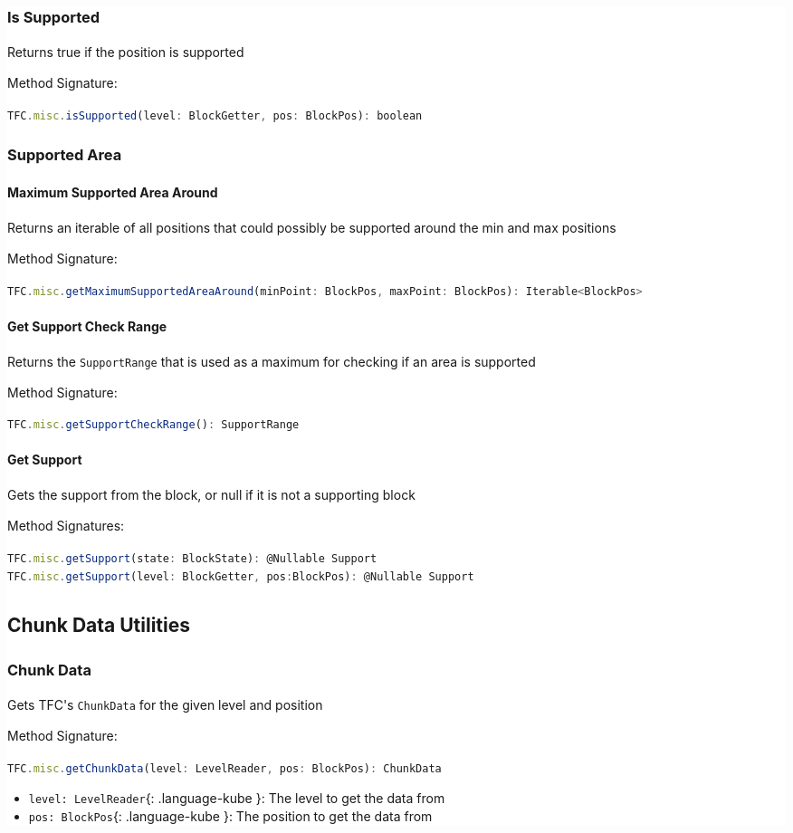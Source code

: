 ### Is Supported

Returns true if the position is supported

Method Signature:

```js
TFC.misc.isSupported(level: BlockGetter, pos: BlockPos): boolean
```

### Supported Area

#### Maximum Supported Area Around

Returns an iterable of all positions that could possibly be supported around the min and max positions

Method Signature:

```js
TFC.misc.getMaximumSupportedAreaAround(minPoint: BlockPos, maxPoint: BlockPos): Iterable<BlockPos>
```

#### Get Support Check Range

Returns the `SupportRange` that is used as a maximum for checking if an area is supported

Method Signature:

```js
TFC.misc.getSupportCheckRange(): SupportRange
```

#### Get Support

Gets the support from the block, or null if it is not a supporting block

Method Signatures:

```js
TFC.misc.getSupport(state: BlockState): @Nullable Support
TFC.misc.getSupport(level: BlockGetter, pos:BlockPos): @Nullable Support
```

## Chunk Data Utilities

### Chunk Data

Gets TFC's `ChunkData` for the given level and position

Method Signature:

```js
TFC.misc.getChunkData(level: LevelReader, pos: BlockPos): ChunkData
```

- `level: LevelReader`{: .language-kube }: The level to get the data from
- `pos: BlockPos`{: .language-kube }: The position to get the data from
